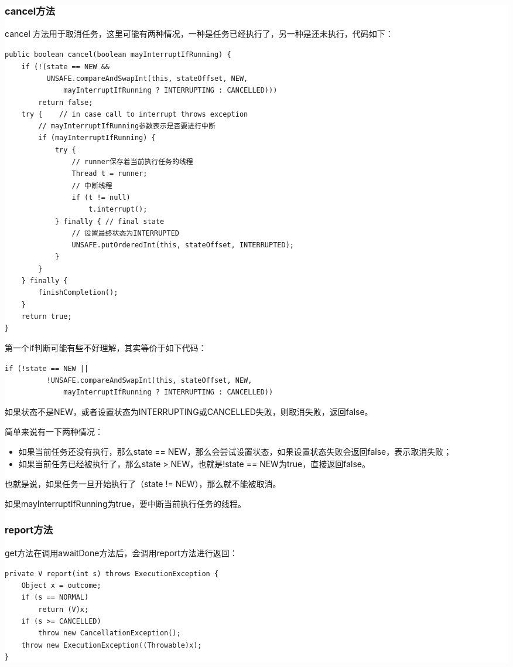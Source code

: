 ### cancel方法

cancel 方法用于取消任务，这里可能有两种情况，一种是任务已经执行了，另一种是还未执行，代码如下：

```
public boolean cancel(boolean mayInterruptIfRunning) {
    if (!(state == NEW &&
          UNSAFE.compareAndSwapInt(this, stateOffset, NEW,
              mayInterruptIfRunning ? INTERRUPTING : CANCELLED)))
        return false;
    try {    // in case call to interrupt throws exception
        // mayInterruptIfRunning参数表示是否要进行中断
        if (mayInterruptIfRunning) {
            try {
                // runner保存着当前执行任务的线程
                Thread t = runner;
                // 中断线程
                if (t != null)
                    t.interrupt();
            } finally { // final state
                // 设置最终状态为INTERRUPTED
                UNSAFE.putOrderedInt(this, stateOffset, INTERRUPTED);
            }
        }
    } finally {
        finishCompletion();
    }
    return true;
}
```

第一个if判断可能有些不好理解，其实等价于如下代码：

```
if (!state == NEW ||
          !UNSAFE.compareAndSwapInt(this, stateOffset, NEW,
              mayInterruptIfRunning ? INTERRUPTING : CANCELLED))
```

如果状态不是NEW，或者设置状态为INTERRUPTING或CANCELLED失败，则取消失败，返回false。

简单来说有一下两种情况：

- 如果当前任务还没有执行，那么state == NEW，那么会尝试设置状态，如果设置状态失败会返回false，表示取消失败；
- 如果当前任务已经被执行了，那么state > NEW，也就是!state == NEW为true，直接返回false。

也就是说，如果任务一旦开始执行了（state != NEW），那么就不能被取消。

如果mayInterruptIfRunning为true，要中断当前执行任务的线程。

### report方法

get方法在调用awaitDone方法后，会调用report方法进行返回：

```
private V report(int s) throws ExecutionException {
    Object x = outcome;
    if (s == NORMAL)
        return (V)x;
    if (s >= CANCELLED)
        throw new CancellationException();
    throw new ExecutionException((Throwable)x);
}
```

